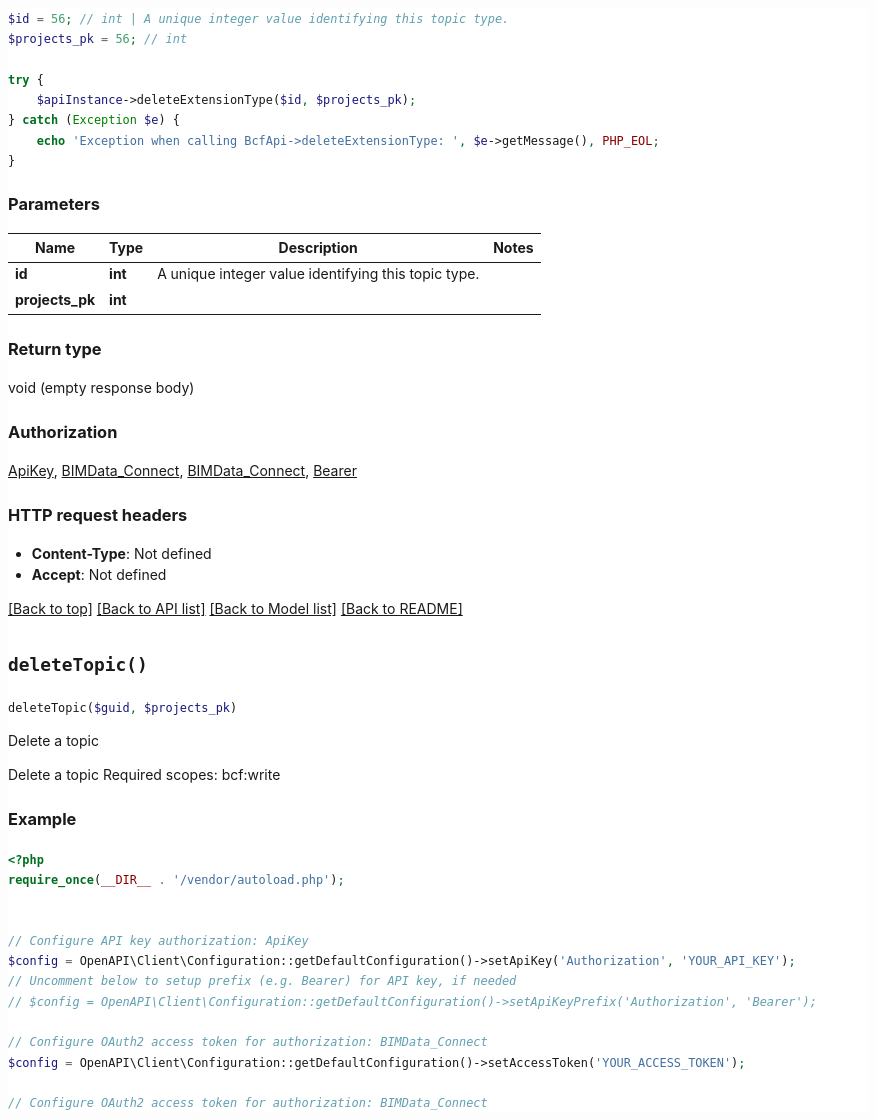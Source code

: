 ```php
$id = 56; // int | A unique integer value identifying this topic type.
$projects_pk = 56; // int

try {
    $apiInstance->deleteExtensionType($id, $projects_pk);
} catch (Exception $e) {
    echo 'Exception when calling BcfApi->deleteExtensionType: ', $e->getMessage(), PHP_EOL;
}
```

### Parameters

| Name | Type | Description  | Notes |
| ------------- | ------------- | ------------- | ------------- |
| **id** | **int**| A unique integer value identifying this topic type. | |
| **projects_pk** | **int**|  | |

### Return type

void (empty response body)

### Authorization

[ApiKey](../../README.md#ApiKey), [BIMData_Connect](../../README.md#BIMData_Connect), [BIMData_Connect](../../README.md#BIMData_Connect), [Bearer](../../README.md#Bearer)

### HTTP request headers

- **Content-Type**: Not defined
- **Accept**: Not defined

[[Back to top]](#) [[Back to API list]](../../README.md#endpoints)
[[Back to Model list]](../../README.md#models)
[[Back to README]](../../README.md)

## `deleteTopic()`

```php
deleteTopic($guid, $projects_pk)
```

Delete a topic

Delete a topic  Required scopes: bcf:write

### Example

```php
<?php
require_once(__DIR__ . '/vendor/autoload.php');


// Configure API key authorization: ApiKey
$config = OpenAPI\Client\Configuration::getDefaultConfiguration()->setApiKey('Authorization', 'YOUR_API_KEY');
// Uncomment below to setup prefix (e.g. Bearer) for API key, if needed
// $config = OpenAPI\Client\Configuration::getDefaultConfiguration()->setApiKeyPrefix('Authorization', 'Bearer');

// Configure OAuth2 access token for authorization: BIMData_Connect
$config = OpenAPI\Client\Configuration::getDefaultConfiguration()->setAccessToken('YOUR_ACCESS_TOKEN');

// Configure OAuth2 access token for authorization: BIMData_Connect
```